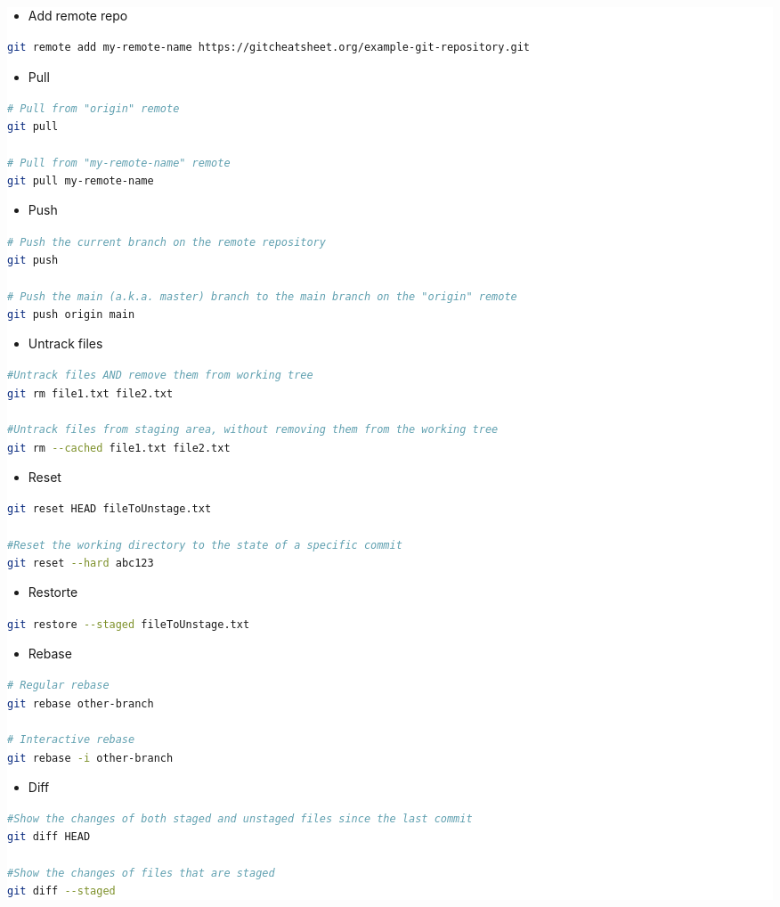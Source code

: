 - Add remote repo
```bash
git remote add my-remote-name https://gitcheatsheet.org/example-git-repository.git
```

- Pull
```bash
# Pull from "origin" remote
git pull

# Pull from "my-remote-name" remote
git pull my-remote-name
```

- Push
```bash
# Push the current branch on the remote repository
git push

# Push the main (a.k.a. master) branch to the main branch on the "origin" remote
git push origin main
```
- Untrack files
```bash
#Untrack files AND remove them from working tree
git rm file1.txt file2.txt

#Untrack files from staging area, without removing them from the working tree
git rm --cached file1.txt file2.txt
```

- Reset
```bash
git reset HEAD fileToUnstage.txt

#Reset the working directory to the state of a specific commit
git reset --hard abc123
```

- Restorte
```bash
git restore --staged fileToUnstage.txt
```

- Rebase
```bash
# Regular rebase
git rebase other-branch

# Interactive rebase
git rebase -i other-branch
```

- Diff
```bash
#Show the changes of both staged and unstaged files since the last commit
git diff HEAD

#Show the changes of files that are staged
git diff --staged
```
